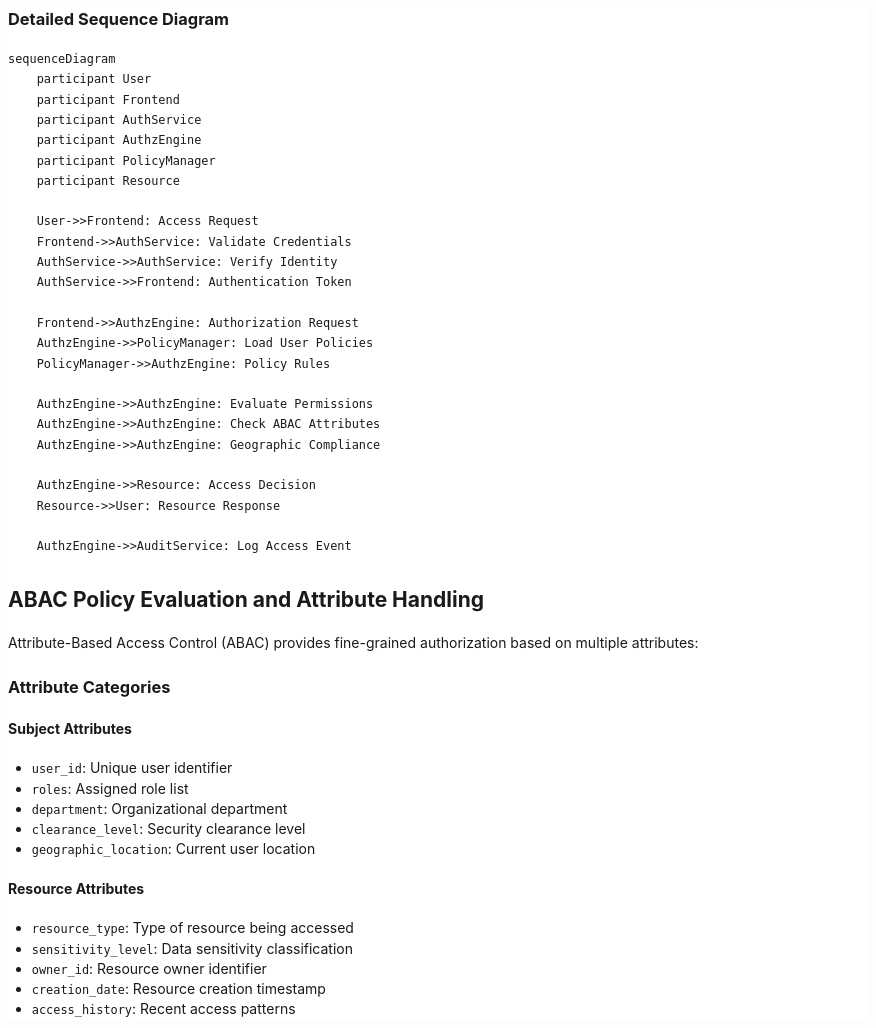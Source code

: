 ### Detailed Sequence Diagram

```
sequenceDiagram
    participant User
    participant Frontend
    participant AuthService
    participant AuthzEngine
    participant PolicyManager
    participant Resource

    User->>Frontend: Access Request
    Frontend->>AuthService: Validate Credentials
    AuthService->>AuthService: Verify Identity
    AuthService->>Frontend: Authentication Token

    Frontend->>AuthzEngine: Authorization Request
    AuthzEngine->>PolicyManager: Load User Policies
    PolicyManager->>AuthzEngine: Policy Rules

    AuthzEngine->>AuthzEngine: Evaluate Permissions
    AuthzEngine->>AuthzEngine: Check ABAC Attributes
    AuthzEngine->>AuthzEngine: Geographic Compliance

    AuthzEngine->>Resource: Access Decision
    Resource->>User: Resource Response

    AuthzEngine->>AuditService: Log Access Event
```

## ABAC Policy Evaluation and Attribute Handling

Attribute-Based Access Control (ABAC) provides fine-grained authorization based on multiple attributes:

### Attribute Categories

#### Subject Attributes
- `user_id`: Unique user identifier
- `roles`: Assigned role list
- `department`: Organizational department
- `clearance_level`: Security clearance level
- `geographic_location`: Current user location

#### Resource Attributes
- `resource_type`: Type of resource being accessed
- `sensitivity_level`: Data sensitivity classification
- `owner_id`: Resource owner identifier
- `creation_date`: Resource creation timestamp
- `access_history`: Recent access patterns
